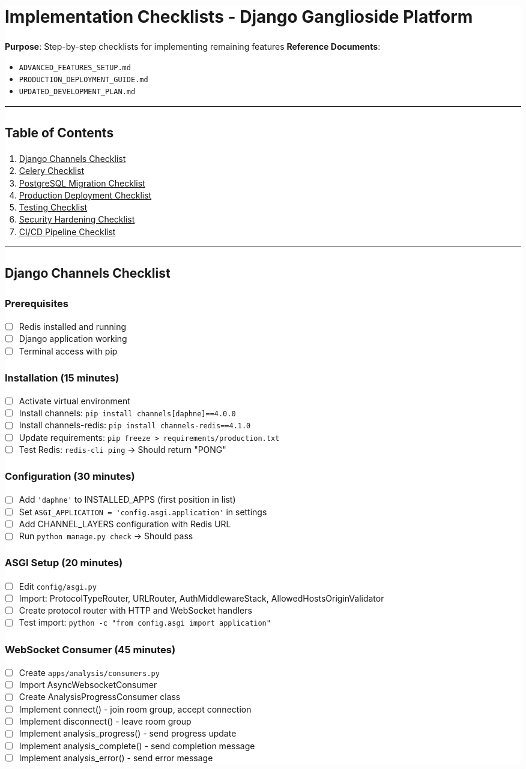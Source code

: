 # Implementation Checklists - Django Ganglioside Platform

**Purpose**: Step-by-step checklists for implementing remaining features
**Reference Documents**:
- `ADVANCED_FEATURES_SETUP.md`
- `PRODUCTION_DEPLOYMENT_GUIDE.md`
- `UPDATED_DEVELOPMENT_PLAN.md`

---

## Table of Contents

1. [Django Channels Checklist](#django-channels-checklist)
2. [Celery Checklist](#celery-checklist)
3. [PostgreSQL Migration Checklist](#postgresql-migration-checklist)
4. [Production Deployment Checklist](#production-deployment-checklist)
5. [Testing Checklist](#testing-checklist)
6. [Security Hardening Checklist](#security-hardening-checklist)
7. [CI/CD Pipeline Checklist](#cicd-pipeline-checklist)

---

## Django Channels Checklist

### Prerequisites
- [ ] Redis installed and running
- [ ] Django application working
- [ ] Terminal access with pip

### Installation (15 minutes)
- [ ] Activate virtual environment
- [ ] Install channels: `pip install channels[daphne]==4.0.0`
- [ ] Install channels-redis: `pip install channels-redis==4.1.0`
- [ ] Update requirements: `pip freeze > requirements/production.txt`
- [ ] Test Redis: `redis-cli ping` → Should return "PONG"

### Configuration (30 minutes)
- [ ] Add `'daphne'` to INSTALLED_APPS (first position in list)
- [ ] Set `ASGI_APPLICATION = 'config.asgi.application'` in settings
- [ ] Add CHANNEL_LAYERS configuration with Redis URL
- [ ] Run `python manage.py check` → Should pass

### ASGI Setup (20 minutes)
- [ ] Edit `config/asgi.py`
- [ ] Import: ProtocolTypeRouter, URLRouter, AuthMiddlewareStack, AllowedHostsOriginValidator
- [ ] Create protocol router with HTTP and WebSocket handlers
- [ ] Test import: `python -c "from config.asgi import application"`

### WebSocket Consumer (45 minutes)
- [ ] Create `apps/analysis/consumers.py`
- [ ] Import AsyncWebsocketConsumer
- [ ] Create AnalysisProgressConsumer class
- [ ] Implement connect() - join room group, accept connection
- [ ] Implement disconnect() - leave room group
- [ ] Implement analysis_progress() - send progress update
- [ ] Implement analysis_complete() - send completion message
- [ ] Implement analysis_error() - send error message
